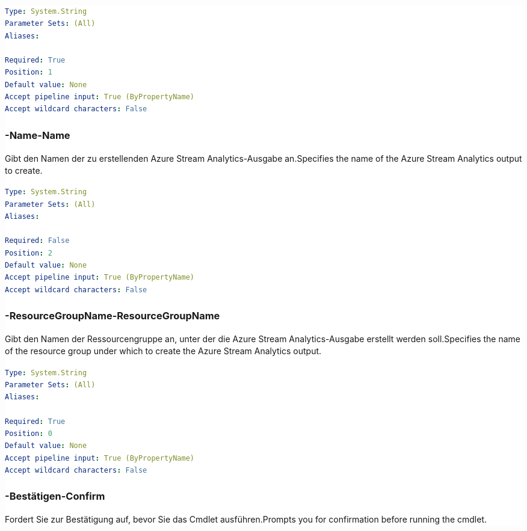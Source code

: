 ```yaml
Type: System.String
Parameter Sets: (All)
Aliases:

Required: True
Position: 1
Default value: None
Accept pipeline input: True (ByPropertyName)
Accept wildcard characters: False
```

### <span data-ttu-id="2fef1-126">-Name</span><span class="sxs-lookup"><span data-stu-id="2fef1-126">-Name</span></span>
<span data-ttu-id="2fef1-127">Gibt den Namen der zu erstellenden Azure Stream Analytics-Ausgabe an.</span><span class="sxs-lookup"><span data-stu-id="2fef1-127">Specifies the name of the Azure Stream Analytics output to create.</span></span>

```yaml
Type: System.String
Parameter Sets: (All)
Aliases:

Required: False
Position: 2
Default value: None
Accept pipeline input: True (ByPropertyName)
Accept wildcard characters: False
```

### <span data-ttu-id="2fef1-128">-ResourceGroupName</span><span class="sxs-lookup"><span data-stu-id="2fef1-128">-ResourceGroupName</span></span>
<span data-ttu-id="2fef1-129">Gibt den Namen der Ressourcengruppe an, unter der die Azure Stream Analytics-Ausgabe erstellt werden soll.</span><span class="sxs-lookup"><span data-stu-id="2fef1-129">Specifies the name of the resource group under which to create the Azure Stream Analytics output.</span></span>

```yaml
Type: System.String
Parameter Sets: (All)
Aliases:

Required: True
Position: 0
Default value: None
Accept pipeline input: True (ByPropertyName)
Accept wildcard characters: False
```

### <span data-ttu-id="2fef1-130">-Bestätigen</span><span class="sxs-lookup"><span data-stu-id="2fef1-130">-Confirm</span></span>
<span data-ttu-id="2fef1-131">Fordert Sie zur Bestätigung auf, bevor Sie das Cmdlet ausführen.</span><span class="sxs-lookup"><span data-stu-id="2fef1-131">Prompts you for confirmation before running the cmdlet.</span></span>
